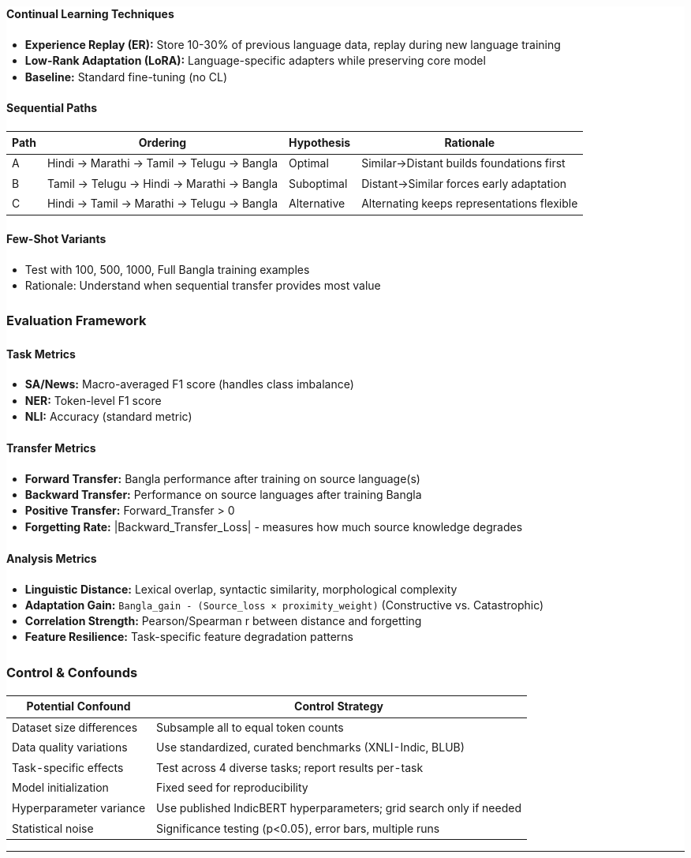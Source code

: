 #### Continual Learning Techniques
- **Experience Replay (ER):** Store 10-30% of previous language data, replay during new language training
- **Low-Rank Adaptation (LoRA):** Language-specific adapters while preserving core model
- **Baseline:** Standard fine-tuning (no CL)

#### Sequential Paths
| Path | Ordering | Hypothesis | Rationale |
|------|----------|-----------|-----------|
| A | Hindi → Marathi → Tamil → Telugu → Bangla | Optimal | Similar→Distant builds foundations first |
| B | Tamil → Telugu → Hindi → Marathi → Bangla | Suboptimal | Distant→Similar forces early adaptation |
| C | Hindi → Tamil → Marathi → Telugu → Bangla | Alternative | Alternating keeps representations flexible |

#### Few-Shot Variants
- Test with 100, 500, 1000, Full Bangla training examples
- Rationale: Understand when sequential transfer provides most value

### Evaluation Framework

#### Task Metrics
- **SA/News:** Macro-averaged F1 score (handles class imbalance)
- **NER:** Token-level F1 score
- **NLI:** Accuracy (standard metric)

#### Transfer Metrics
- **Forward Transfer:** Bangla performance after training on source language(s)
- **Backward Transfer:** Performance on source languages after training Bangla
- **Positive Transfer:** Forward_Transfer > 0
- **Forgetting Rate:** |Backward_Transfer_Loss| - measures how much source knowledge degrades

#### Analysis Metrics
- **Linguistic Distance:** Lexical overlap, syntactic similarity, morphological complexity
- **Adaptation Gain:** `Bangla_gain - (Source_loss × proximity_weight)` (Constructive vs. Catastrophic)
- **Correlation Strength:** Pearson/Spearman r between distance and forgetting
- **Feature Resilience:** Task-specific feature degradation patterns

### Control & Confounds

| Potential Confound | Control Strategy |
|-------------------|-----------------|
| Dataset size differences | Subsample all to equal token counts |
| Data quality variations | Use standardized, curated benchmarks (XNLI-Indic, BLUB) |
| Task-specific effects | Test across 4 diverse tasks; report results per-task |
| Model initialization | Fixed seed for reproducibility |
| Hyperparameter variance | Use published IndicBERT hyperparameters; grid search only if needed |
| Statistical noise | Significance testing (p<0.05), error bars, multiple runs |

---